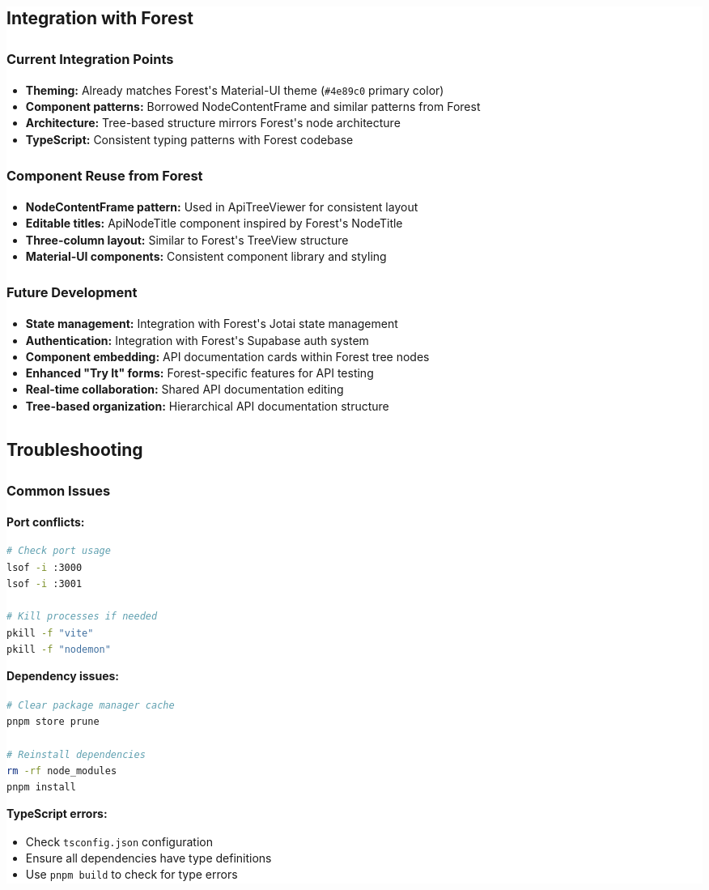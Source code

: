 ## Integration with Forest

### Current Integration Points
- **Theming:** Already matches Forest's Material-UI theme (`#4e89c0` primary color)
- **Component patterns:** Borrowed NodeContentFrame and similar patterns from Forest
- **Architecture:** Tree-based structure mirrors Forest's node architecture
- **TypeScript:** Consistent typing patterns with Forest codebase

### Component Reuse from Forest
- **NodeContentFrame pattern:** Used in ApiTreeViewer for consistent layout
- **Editable titles:** ApiNodeTitle component inspired by Forest's NodeTitle
- **Three-column layout:** Similar to Forest's TreeView structure
- **Material-UI components:** Consistent component library and styling

### Future Development
- **State management:** Integration with Forest's Jotai state management
- **Authentication:** Integration with Forest's Supabase auth system
- **Component embedding:** API documentation cards within Forest tree nodes
- **Enhanced "Try It" forms:** Forest-specific features for API testing
- **Real-time collaboration:** Shared API documentation editing
- **Tree-based organization:** Hierarchical API documentation structure

## Troubleshooting

### Common Issues

**Port conflicts:**
```bash
# Check port usage
lsof -i :3000
lsof -i :3001

# Kill processes if needed
pkill -f "vite"
pkill -f "nodemon"
```

**Dependency issues:**
```bash
# Clear package manager cache
pnpm store prune

# Reinstall dependencies
rm -rf node_modules
pnpm install
```

**TypeScript errors:**
- Check `tsconfig.json` configuration
- Ensure all dependencies have type definitions
- Use `pnpm build` to check for type errors
